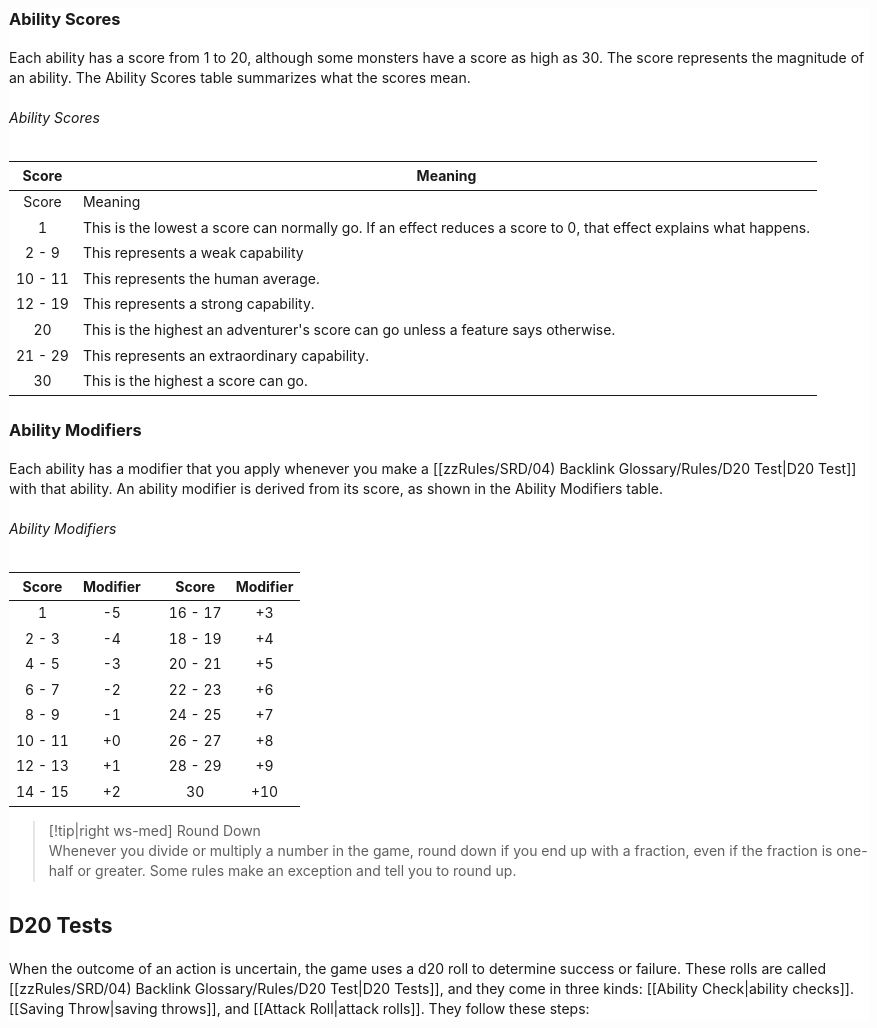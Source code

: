 ### Ability Scores  
Each ability has a score from 1 to 20, although some monsters have a score as high as 30. The score represents the magnitude of an ability. The Ability Scores table summarizes what the scores mean.

###### Ability Scores  

| Score | Meaning |
|:-:|-|
|Score|Meaning|
| 1 | This is the lowest a score can normally go. If an effect reduces a score to 0, that effect explains what happens. |
| 2 - 9 | This represents a weak capability |
| 10 - 11 | This represents the human average. |
| 12 - 19 | This represents a strong capability. |
| 20 | This is the highest an adventurer's score can go unless a feature says otherwise. |
| 21 - 29 | This represents an extraordinary capability. |
| 30 | This is the highest a score can go. |

### Ability Modifiers  
Each ability has a modifier that you apply whenever you make a [[zzRules/SRD/04) Backlink Glossary/Rules/D20 Test\|D20 Test]] with that ability. An ability modifier is derived from its score, as shown in the Ability Modifiers table.

###### Ability Modifiers  

|  Score  | Modifier |     |  Score  | Modifier |
| :-----: | :------: | :-: | :-----: | :------: |
|    1    |    -5    |     | 16 - 17 |    +3    |
|  2 - 3  |    -4    |     | 18 - 19 |    +4    |
|  4 - 5  |    -3    |     | 20 - 21 |    +5    |
|  6 - 7  |    -2    |     | 22 - 23 |    +6    |
|  8 - 9  |    -1    |     | 24 - 25 |    +7    |
| 10 - 11 |    +0    |     | 26 - 27 |    +8    |
| 12 - 13 |    +1    |     | 28 - 29 |    +9    |
| 14 - 15 |    +2    |     |   30    |   +10    |

> [!tip|right ws-med] Round Down  
> Whenever you divide or multiply a number in the game, round down if you end up with a fraction, even if the fraction is one-half or greater. Some rules make an exception and tell you to round up.

## D20 Tests  
When the outcome of an action is uncertain, the game uses a d20 roll to determine success or failure. These rolls are called [[zzRules/SRD/04) Backlink Glossary/Rules/D20 Test\|D20 Tests]], and they come in three kinds: [[Ability Check\|ability checks]]. [[Saving Throw\|saving throws]], and [[Attack Roll\|attack rolls]]. They follow these steps:
